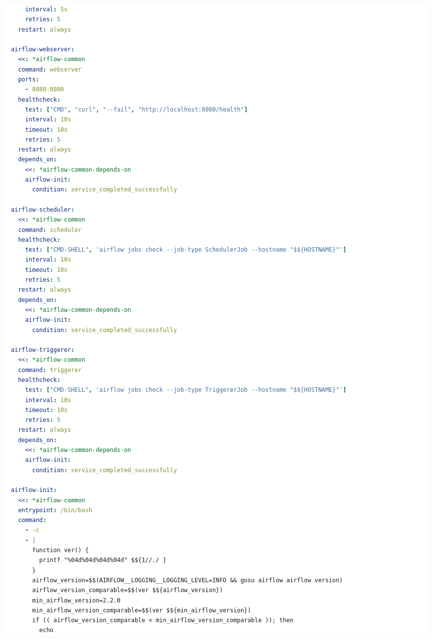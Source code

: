 ```yaml
      interval: 5s
      retries: 5
    restart: always

  airflow-webserver:
    <<: *airflow-common
    command: webserver
    ports:
      - 8080:8080
    healthcheck:
      test: ["CMD", "curl", "--fail", "http://localhost:8080/health"]
      interval: 10s
      timeout: 10s
      retries: 5
    restart: always
    depends_on:
      <<: *airflow-common-depends-on
      airflow-init:
        condition: service_completed_successfully

  airflow-scheduler:
    <<: *airflow-common
    command: scheduler
    healthcheck:
      test: ["CMD-SHELL", 'airflow jobs check --job-type SchedulerJob --hostname "$${HOSTNAME}"']
      interval: 10s
      timeout: 10s
      retries: 5
    restart: always
    depends_on:
      <<: *airflow-common-depends-on
      airflow-init:
        condition: service_completed_successfully

  airflow-triggerer:
    <<: *airflow-common
    command: triggerer
    healthcheck:
      test: ["CMD-SHELL", 'airflow jobs check --job-type TriggererJob --hostname "$${HOSTNAME}"']
      interval: 10s
      timeout: 10s
      retries: 5
    restart: always
    depends_on:
      <<: *airflow-common-depends-on
      airflow-init:
        condition: service_completed_successfully

  airflow-init:
    <<: *airflow-common
    entrypoint: /bin/bash
    command:
      - -c
      - |
        function ver() {
          printf "%04d%04d%04d%04d" $${1//./ }
        }
        airflow_version=$$(AIRFLOW__LOGGING__LOGGING_LEVEL=INFO && gosu airflow airflow version)
        airflow_version_comparable=$$(ver $${airflow_version})
        min_airflow_version=2.2.0
        min_airflow_version_comparable=$$(ver $${min_airflow_version})
        if (( airflow_version_comparable < min_airflow_version_comparable )); then
          echo
```